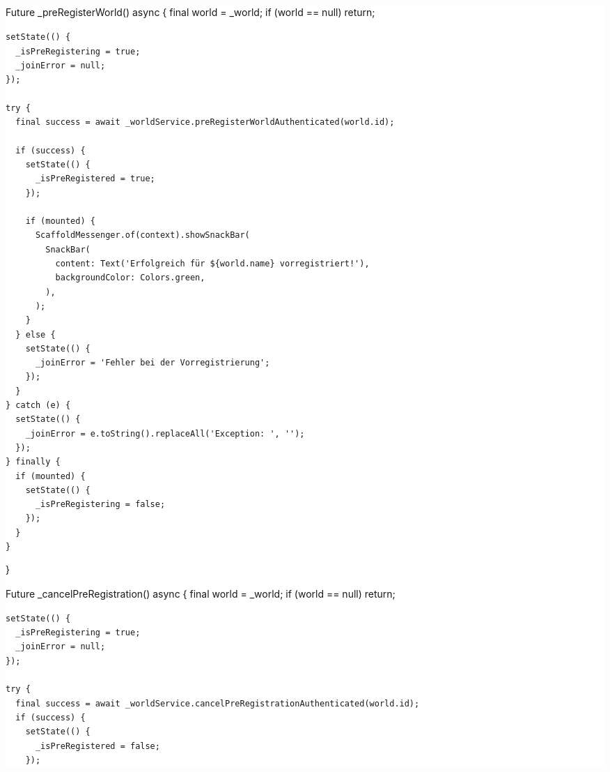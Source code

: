   Future<void> _preRegisterWorld() async {
    final world = _world;
    if (world == null) return;

    setState(() {
      _isPreRegistering = true;
      _joinError = null;
    });

    try {
      final success = await _worldService.preRegisterWorldAuthenticated(world.id);
      
      if (success) {
        setState(() {
          _isPreRegistered = true;
        });
        
        if (mounted) {
          ScaffoldMessenger.of(context).showSnackBar(
            SnackBar(
              content: Text('Erfolgreich für ${world.name} vorregistriert!'),
              backgroundColor: Colors.green,
            ),
          );
        }
      } else {
        setState(() {
          _joinError = 'Fehler bei der Vorregistrierung';
        });
      }
    } catch (e) {
      setState(() {
        _joinError = e.toString().replaceAll('Exception: ', '');
      });
    } finally {
      if (mounted) {
        setState(() {
          _isPreRegistering = false;
        });
      }
    }
  }
  
  Future<void> _cancelPreRegistration() async {
    final world = _world;
    if (world == null) return;

    setState(() {
      _isPreRegistering = true;
      _joinError = null;
    });

    try {
      final success = await _worldService.cancelPreRegistrationAuthenticated(world.id);
      if (success) {
        setState(() {
          _isPreRegistered = false;
        });
        